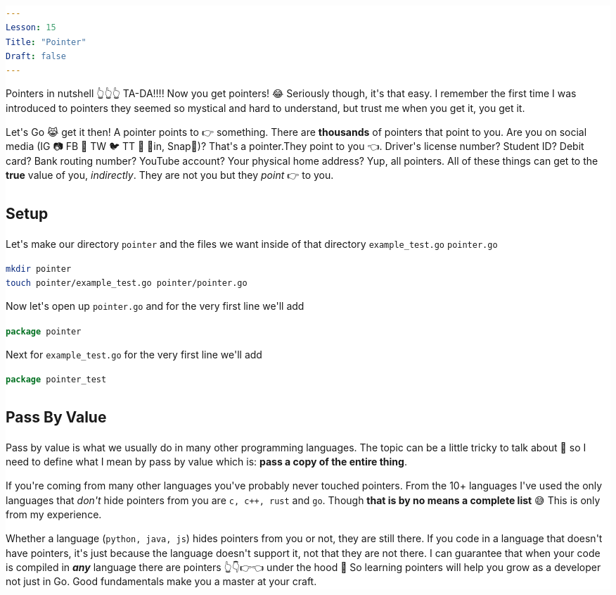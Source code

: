 ```yaml
---
Lesson: 15
Title: "Pointer"
Draft: false
---
```


Pointers in nutshell 👆👆👆 TA-DA!!!! Now you get pointers! 😂 Seriously
though, it's that easy. I remember the first time I was introduced to pointers
they seemed so mystical and hard to understand, but trust me when you get it,
you get it.

Let's Go 😹 get it then! A pointer points to 👉 something. There
are **thousands** of pointers that point to you. Are you on social media (IG 📷
FB 📖 TW 🐦 TT 🎵 🔗in, Snap👻)? That's a pointer.They point to you 👈.
Driver's license number? Student ID? Debit card? Bank routing number? YouTube
account? Your physical home address? Yup, all pointers. All of these things can
get to the **true** value of you, _indirectly_. They are not you but they
_point_ 👉 to you.

## Setup

Let's make our directory `pointer` and the files we want inside of that directory
`example_test.go` `pointer.go`

```sh
mkdir pointer
touch pointer/example_test.go pointer/pointer.go
```

Now let's open up `pointer.go` and for the very first line we'll add
```go
package pointer
```
Next for `example_test.go` for the very first line we'll add
```go
package pointer_test
```

## Pass By Value

Pass by value is what we usually do in many other programming languages. The
topic can be a little tricky to talk about 🤡 so I need to define what I mean
by pass by value which is: **pass a copy of the entire thing**.

If you're coming from many other languages you've probably never touched
pointers. From the 10+ languages I've used the only languages that _don't_ hide
pointers from you are `c, c++, rust` and `go`. Though **that is by no means a
complete list** 😅 This is only from my experience.

Whether a language (`python, java, js`) hides pointers from you or not, they
are still there. If you code in a language that doesn't have pointers, it's
just because the language doesn't support it, not that they are not there. I
can guarantee that when your code is compiled in **_any_** language there are
pointers 👆👇👉👈 under the hood 🚗 So learning pointers will help you grow as
a developer not just in Go. Good fundamentals make you a master at your craft.
